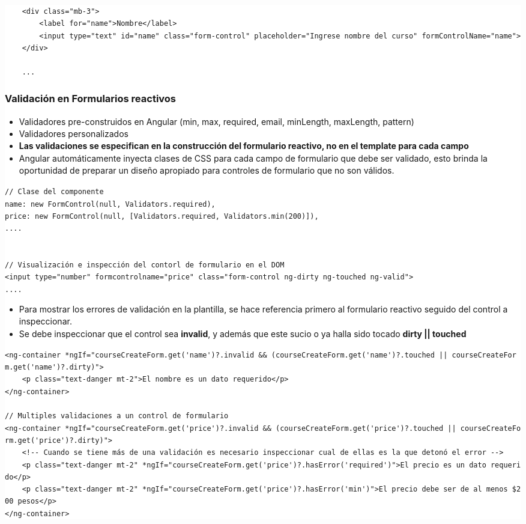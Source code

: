 ```
    <div class="mb-3">
        <label for="name">Nombre</label>
        <input type="text" id="name" class="form-control" placeholder="Ingrese nombre del curso" formControlName="name">
    </div>

    ...

```

### Validación en Formularios reactivos

- Validadores pre-construidos en Angular (min, max, required, email, minLength, maxLength, pattern)
- Validadores personalizados
- **Las validaciones se especifican en la construcción del formulario reactivo, no en el template para cada campo**
- Angular automáticamente inyecta clases de CSS para cada campo de formulario que debe ser validado, esto brinda la oportunidad de preparar un diseño apropiado para controles de formulario que no son válidos.
```
// Clase del componente
name: new FormControl(null, Validators.required),
price: new FormControl(null, [Validators.required, Validators.min(200)]),
....


// Visualización e inspección del contorl de formulario en el DOM
<input type="number" formcontrolname="price" class="form-control ng-dirty ng-touched ng-valid">
....
```
- Para mostrar los errores de validación en la plantilla, se hace referencia primero al formulario reactivo seguido del control a inspeccionar.
- Se debe inspeccionar que el control sea **invalid**, y además que este sucio o ya halla sido tocado **dirty || touched**
```
<ng-container *ngIf="courseCreateForm.get('name')?.invalid && (courseCreateForm.get('name')?.touched || courseCreateForm.get('name')?.dirty)">
    <p class="text-danger mt-2">El nombre es un dato requerido</p>
</ng-container>

// Multiples validaciones a un control de formulario
<ng-container *ngIf="courseCreateForm.get('price')?.invalid && (courseCreateForm.get('price')?.touched || courseCreateForm.get('price')?.dirty)">
    <!-- Cuando se tiene más de una validación es necesario inspeccionar cual de ellas es la que detonó el error -->
    <p class="text-danger mt-2" *ngIf="courseCreateForm.get('price')?.hasError('required')">El precio es un dato requerido</p>
    <p class="text-danger mt-2" *ngIf="courseCreateForm.get('price')?.hasError('min')">El precio debe ser de al menos $200 pesos</p>
</ng-container>
```
